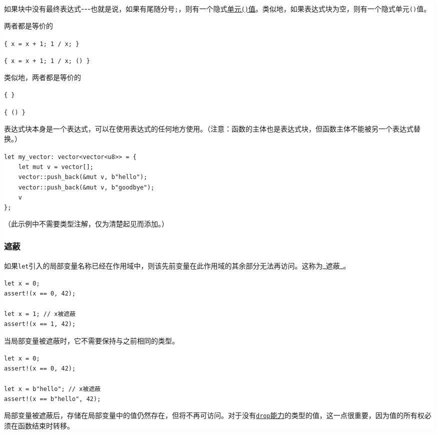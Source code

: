 如果块中没有最终表达式---也就是说，如果有尾随分号`;`，则有一个隐式[单元`()`值](https://en.wikipedia.org/wiki/Unit_type)。类似地，如果表达式块为空，则有一个隐式单元`()`值。

两者都是等价的

```move
{ x = x + 1; 1 / x; }
```

```move
{ x = x + 1; 1 / x; () }
```

类似地，两者都是等价的

```move
{ }
```

```move
{ () }
```

表达式块本身是一个表达式，可以在使用表达式的任何地方使用。（注意：函数的主体也是表达式块，但函数主体不能被另一个表达式替换。）

```move
let my_vector: vector<vector<u8>> = {
    let mut v = vector[];
    vector::push_back(&mut v, b"hello");
    vector::push_back(&mut v, b"goodbye");
    v
};
```

（此示例中不需要类型注解，仅为清楚起见而添加。）

### 遮蔽

如果`let`引入的局部变量名称已经在作用域中，则该先前变量在此作用域的其余部分无法再访问。这称为_遮蔽_。

```move
let x = 0;
assert!(x == 0, 42);

let x = 1; // x被遮蔽
assert!(x == 1, 42);
```

当局部变量被遮蔽时，它不需要保持与之前相同的类型。

```move
let x = 0;
assert!(x == 0, 42);

let x = b"hello"; // x被遮蔽
assert!(x == b"hello", 42);
```

局部变量被遮蔽后，存储在局部变量中的值仍然存在，但将不再可访问。对于没有[`drop`能力](./abilities_zh)的类型的值，这一点很重要，因为值的所有权必须在函数结束时转移。
